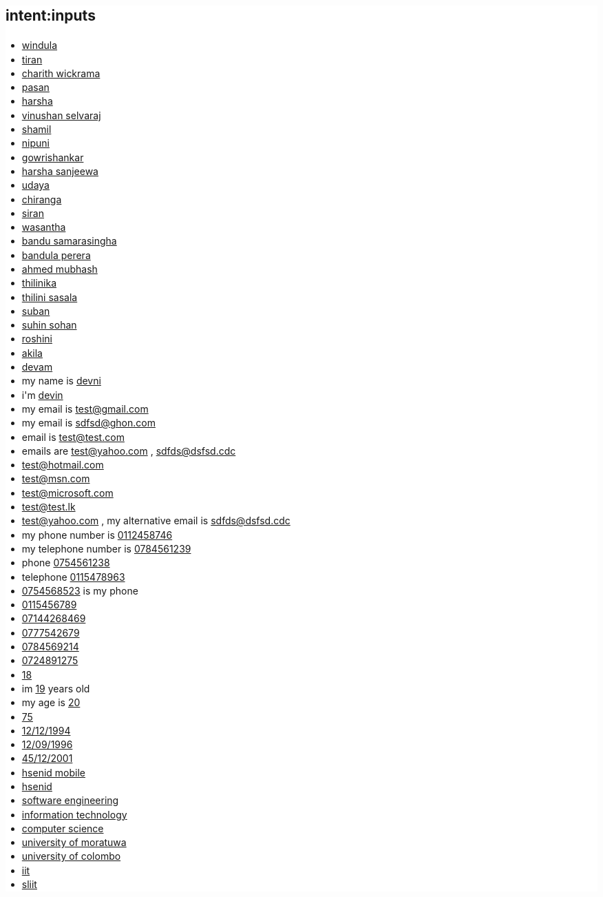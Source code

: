 ## intent:inputs
- [windula](name)
- [tiran](name)
- [charith  wickrama](name)
- [pasan](name)
- [harsha](name)
- [vinushan selvaraj](name)
- [shamil](name)
- [nipuni](name)
- [gowrishankar](name)
- [harsha sanjeewa](name)
- [udaya](name)
- [chiranga](name)
- [siran](name)
- [wasantha](name)
- [bandu samarasingha](name)
- [bandula perera](name)
- [ahmed mubhash](name)
- [thilinika](name)
- [thilini sasala](name)
- [suban](name)
- [suhin sohan](name)
- [roshini](name)
- [akila](name)
- [devam](name)
- my name is [devni](name)
- i'm [devin](name)
- my email is [test@gmail.com](email)
- my email is [sdfsd@ghon.com](email)
- email is [test@test.com](email)
- emails are [test@yahoo.com](email) , [sdfds@dsfsd.cdc](email)
- [test@hotmail.com](email)
- [test@msn.com](email)
- [test@microsoft.com](email)
- [test@test.lk](email)
- [test@yahoo.com](email) , my alternative email is [sdfds@dsfsd.cdc](email)
- my phone number is [0112458746](phone)
- my telephone number is [0784561239](phone)
- phone [0754561238](phone)
- telephone [0115478963](phone)
- [0754568523](phone) is my phone
- [0115456789](phone)
- [07144268469](phone)
- [0777542679](phone)
- [0784569214](phone)
- [0724891275](phone)
- [18](age)
- im [19](age) years old
- my age is [20](age)
- [75](age)
- [12/12/1994](dob)
- [12/09/1996](dob)
- [45/12/2001](dob)
- [hsenid mobile](company)
- [hsenid](company)
- [software engineering](study_stream)
- [information technology](study_stream)
- [computer science](study_stream)
- [university of moratuwa](university)
- [university of colombo](university)
- [iit](university)
- [sliit](university)